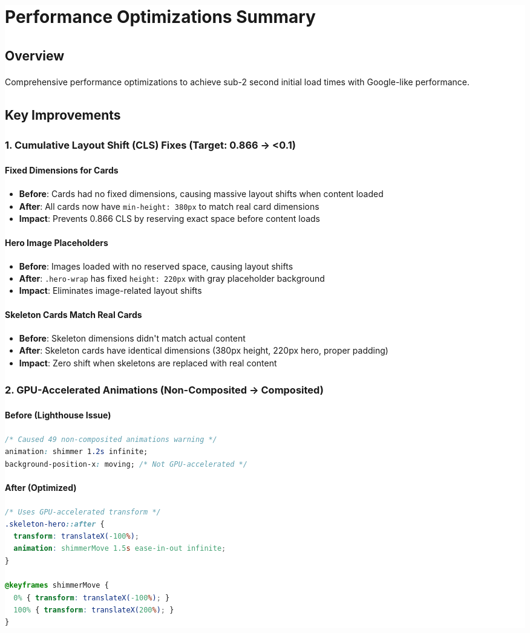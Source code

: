 # Performance Optimizations Summary

## Overview
Comprehensive performance optimizations to achieve sub-2 second initial load times with Google-like performance.

## Key Improvements

### 1. Cumulative Layout Shift (CLS) Fixes (Target: 0.866 → <0.1)

#### Fixed Dimensions for Cards
- **Before**: Cards had no fixed dimensions, causing massive layout shifts when content loaded
- **After**: All cards now have `min-height: 380px` to match real card dimensions
- **Impact**: Prevents 0.866 CLS by reserving exact space before content loads

#### Hero Image Placeholders
- **Before**: Images loaded with no reserved space, causing layout shifts
- **After**: `.hero-wrap` has fixed `height: 220px` with gray placeholder background
- **Impact**: Eliminates image-related layout shifts

#### Skeleton Cards Match Real Cards
- **Before**: Skeleton dimensions didn't match actual content
- **After**: Skeleton cards have identical dimensions (380px height, 220px hero, proper padding)
- **Impact**: Zero shift when skeletons are replaced with real content

### 2. GPU-Accelerated Animations (Non-Composited → Composited)

#### Before (Lighthouse Issue)
```css
/* Caused 49 non-composited animations warning */
animation: shimmer 1.2s infinite;
background-position-x: moving; /* Not GPU-accelerated */
```

#### After (Optimized)
```css
/* Uses GPU-accelerated transform */
.skeleton-hero::after {
  transform: translateX(-100%);
  animation: shimmerMove 1.5s ease-in-out infinite;
}

@keyframes shimmerMove {
  0% { transform: translateX(-100%); }
  100% { transform: translateX(200%); }
}
```
